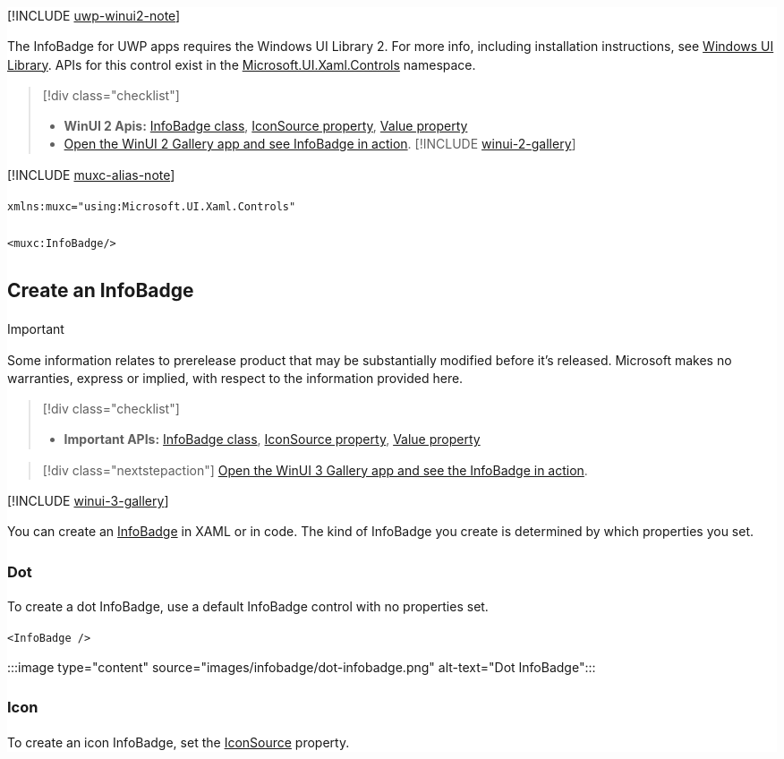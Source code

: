 [!INCLUDE [uwp-winui2-note](../../../includes/uwp-winui-2-note.md)]

The InfoBadge for UWP apps requires the Windows UI Library 2. For more info, including installation instructions, see [Windows UI Library](../../winui/winui2/index.md). APIs for this control exist in the [Microsoft.UI.Xaml.Controls](/windows/winui/api/microsoft.ui.xaml.controls) namespace.

> [!div class="checklist"]
>
> - **WinUI 2 Apis:** [InfoBadge class](/windows/winui/api/microsoft.ui.xaml.controls.infobadge), [IconSource property](/windows/winui/api/microsoft.ui.xaml.controls.infobadge.iconsource), [Value property](/windows/winui/api/microsoft.ui.xaml.controls.infobadge.value)
> - [Open the WinUI 2 Gallery app and see InfoBadge in action](winui2gallery:/item/InfoBadge). [!INCLUDE [winui-2-gallery](../../../includes/winui-2-gallery.md)]

[!INCLUDE [muxc-alias-note](../../../includes/muxc-alias-note.md)]

```xaml
xmlns:muxc="using:Microsoft.UI.Xaml.Controls"

<muxc:InfoBadge/>
```

## Create an InfoBadge

> [!IMPORTANT]
> Some information relates to prerelease product that may be substantially modified before it’s released. Microsoft makes no warranties, express or implied, with respect to the information provided here.

> [!div class="checklist"]
>
> - **Important APIs:** [InfoBadge class](/windows/windows-app-sdk/api/winrt/microsoft.ui.xaml.controls.infobadge), [IconSource property](/windows/windows-app-sdk/api/winrt/microsoft.ui.xaml.controls.infobadge.iconsource), [Value property](/windows/windows-app-sdk/api/winrt/microsoft.ui.xaml.controls.infobadge.value)

> [!div class="nextstepaction"]
> [Open the WinUI 3 Gallery app and see the InfoBadge in action](winui3gallery:/item/InfoBadge).

[!INCLUDE [winui-3-gallery](../../../includes/winui-3-gallery.md)]

You can create an [InfoBadge](/windows/windows-app-sdk/api/winrt/microsoft.ui.xaml.controls.infobadge) in XAML or in code. The kind of InfoBadge you create is determined by which properties you set.

### Dot

To create a dot InfoBadge, use a default InfoBadge control with no properties set.

```xaml
<InfoBadge />
```

:::image type="content" source="images/infobadge/dot-infobadge.png" alt-text="Dot InfoBadge":::

### Icon

To create an icon InfoBadge, set the [IconSource](/windows/windows-app-sdk/api/winrt/microsoft.ui.xaml.controls.infobadge.iconsource) property.
